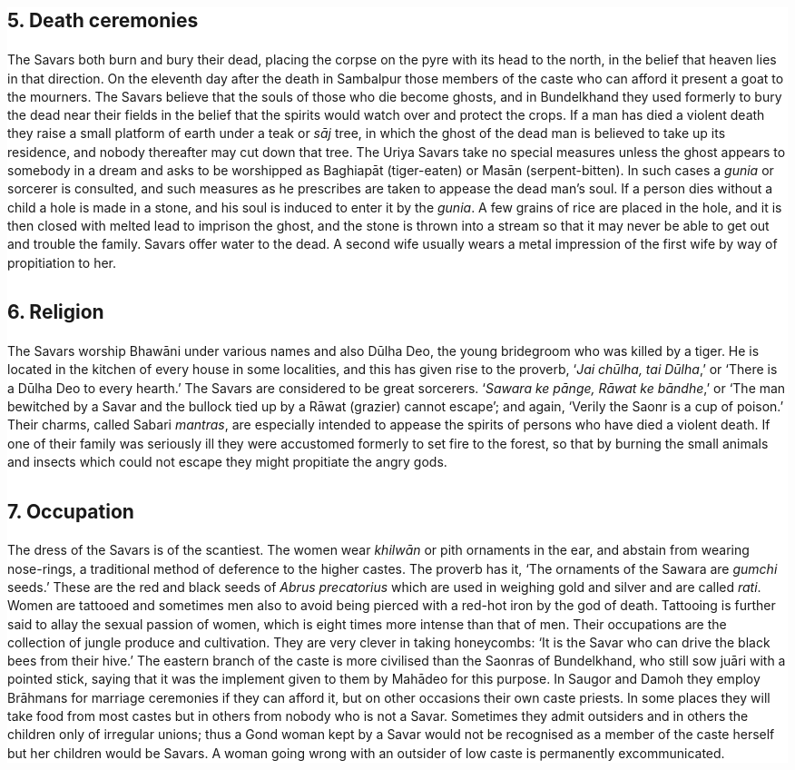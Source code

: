 

## 5. Death ceremonies

The Savars both burn and bury their dead, placing the corpse on the pyre with its head to the north, in the belief that heaven lies in that direction. On the eleventh day after the death in Sambalpur those members of the caste who can afford it present a goat to the mourners. The Savars believe that the souls of those who die become ghosts, and in Bundelkhand they used formerly to bury the dead near their fields in the belief that the spirits would watch over and protect the crops. If a man has died a violent death they raise a small platform of earth under a teak or *sāj* tree, in which the ghost of the dead man is believed to take up its residence, and nobody thereafter may cut down that tree. The Uriya Savars take no special measures unless the ghost appears to somebody in a dream and asks to be worshipped as Baghiapāt \(tiger-eaten\) or Masān \(serpent-bitten\). In such cases a *gunia* or sorcerer is consulted, and such measures as he prescribes are taken to appease the dead man’s soul. If a person dies without a child a hole is made in a stone, and his soul is induced to enter it by the *gunia*. A few grains of rice are placed in the hole, and it is then closed with melted lead to imprison the ghost, and the stone is thrown into a stream so that it may never be able to get out and trouble the family. Savars offer water to the dead. A second wife usually wears a metal impression of the first wife by way of propitiation to her. 



## 6. Religion

The Savars worship Bhawāni under various names and also Dūlha Deo, the young bridegroom who was killed by a tiger. He is located in the kitchen of every house in some localities, and this has given rise to the proverb, ‘*Jai chūlha, tai Dūlha*,’ or ‘There is a Dūlha Deo to every hearth.’ The Savars are considered to be great sorcerers. ‘*Sawara ke pānge, Rāwat ke bāndhe*,’ or ‘The man bewitched by a Savar and the bullock tied up by a Rāwat \(grazier\) cannot escape’; and again, ‘Verily the Saonr is a cup of poison.’ Their charms, called Sabari *mantras*, are especially intended to appease the spirits of persons who have died a violent death. If one of their family was seriously ill they were accustomed formerly to set fire to the forest, so that by burning the small animals and insects which could not escape they might propitiate the angry gods. 



## 7. Occupation

The dress of the Savars is of the scantiest. The women wear *khilwān* or pith ornaments in the ear, and abstain from wearing nose-rings, a traditional method of deference to the higher castes. The proverb has it, ‘The ornaments of the Sawara are *gumchi* seeds.’ These are the red and black seeds of *Abrus precatorius* which are used in weighing gold and silver and are called *rati*. Women are tattooed and sometimes men also to avoid being pierced with a red-hot iron by the god of death. Tattooing is further said to allay the sexual passion of women, which is eight times more intense than that of men. Their occupations are the collection of jungle produce and cultivation. They are very clever in taking honeycombs: ‘It is the Savar who can drive the black bees from their hive.’ The eastern branch of the caste is more civilised than the Saonras of Bundelkhand, who still sow juāri with a pointed stick, saying that it was the implement given to them by Mahādeo for this purpose. In Saugor and Damoh they employ Brāhmans for marriage ceremonies if they can afford it, but on other occasions their own caste priests. In some places they will take food from most castes but in others from nobody who is not a Savar. Sometimes they admit outsiders and in others the children only of irregular unions; thus a Gond woman kept by a Savar would not be recognised as a member of the caste herself but her children would be Savars. A woman going wrong with an outsider of low caste is permanently excommunicated. 
